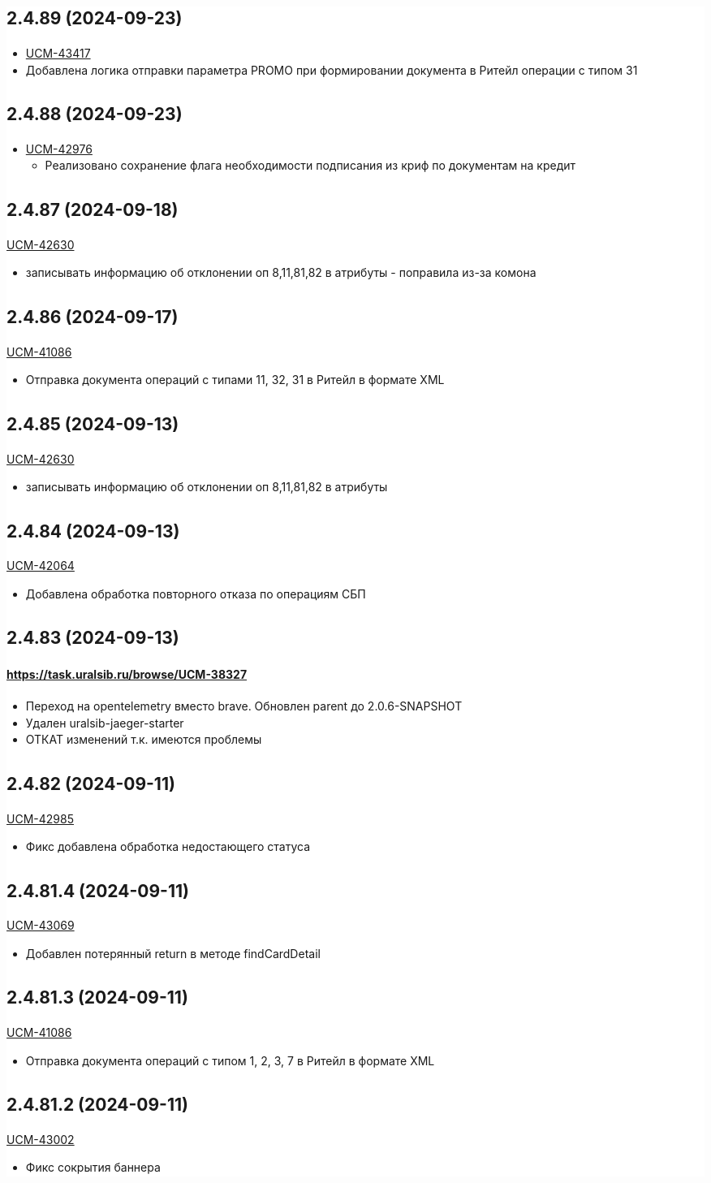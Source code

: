 ## 2.4.89 (2024-09-23)
* [UCM-43417](https://task.uralsib.ru/browse/UCM-43417)
* Добавлена логика отправки параметра PROMO при формировании документа в Ритейл операции с типом 31

## 2.4.88 (2024-09-23)
* [UCM-42976](https://task.uralsib.ru/browse/UCM-42976)
  * Реализовано сохранение флага необходимости подписания из криф по документам на кредит

## 2.4.87 (2024-09-18)
[UCM-42630](https://task.uralsib.ru/browse/UCM-42630)
* записывать информацию об отклонении оп 8,11,81,82 в атрибуты - поправила из-за комона 

## 2.4.86 (2024-09-17)
[UCM-41086](https://task.uralsib.ru/browse/UCM-41086)
* Отправка документа операций с типами 11, 32, 31 в Ритейл в формате XML

## 2.4.85 (2024-09-13)
[UCM-42630](https://task.uralsib.ru/browse/UCM-42630)
* записывать информацию об отклонении оп 8,11,81,82 в атрибуты

## 2.4.84 (2024-09-13)
[UCM-42064](https://task.uralsib.ru/browse/UCM-42064)
* Добавлена обработка повторного отказа по операциям СБП

## 2.4.83 (2024-09-13)
#### https://task.uralsib.ru/browse/UCM-38327
* Переход на opentelemetry вместо brave. Обновлен parent до 2.0.6-SNAPSHOT
* Удален uralsib-jaeger-starter
* ОТКАТ изменений т.к. имеются проблемы

## 2.4.82 (2024-09-11)
[UCM-42985](https://task.uralsib.ru/browse/42985)
* Фикс добавлена обработка недостающего статуса

## 2.4.81.4 (2024-09-11)
[UCM-43069](https://task.uralsib.ru/browse/43069)
* Добавлен потерянный return в методе findCardDetail

## 2.4.81.3 (2024-09-11)
[UCM-41086](https://task.uralsib.ru/browse/41086)
* Отправка документа операций с типом 1, 2, 3, 7 в Ритейл в формате XML

## 2.4.81.2 (2024-09-11)
[UCM-43002](https://task.uralsib.ru/browse/43002)
* Фикс сокрытия баннера
